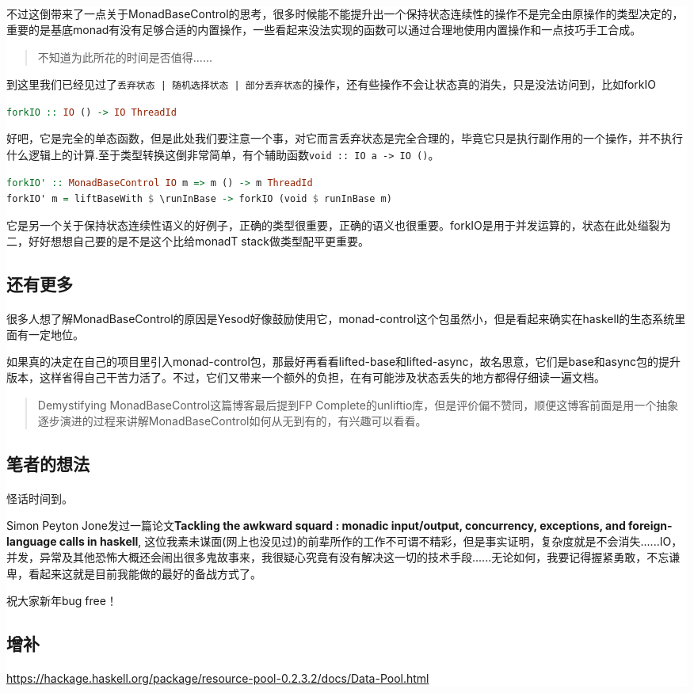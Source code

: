 不过这倒带来了一点关于MonadBaseControl的思考，很多时候能不能提升出一个保持状态连续性的操作不是完全由原操作的类型决定的，重要的是基底monad有没有足够合适的内置操作，一些看起来没法实现的函数可以通过合理地使用内置操作和一点技巧手工合成。

> 不知道为此所花的时间是否值得......

到这里我们已经见过了`丢弃状态 | 随机选择状态 | 部分丢弃状态`的操作，还有些操作不会让状态真的消失，只是没法访问到，比如forkIO

```haskell
forkIO :: IO () -> IO ThreadId
```

好吧，它是完全的单态函数，但是此处我们要注意一个事，对它而言丢弃状态是完全合理的，毕竟它只是执行副作用的一个操作，并不执行什么逻辑上的计算.至于类型转换这倒非常简单，有个辅助函数`void :: IO a -> IO ()`。

```haskell
forkIO' :: MonadBaseControl IO m => m () -> m ThreadId
forkIO' m = liftBaseWith $ \runInBase -> forkIO (void $ runInBase m)
```

它是另一个关于保持状态连续性语义的好例子，正确的类型很重要，正确的语义也很重要。forkIO是用于并发运算的，状态在此处缢裂为二，好好想想自己要的是不是这个比给monadT stack做类型配平更重要。

## 还有更多

很多人想了解MonadBaseControl的原因是Yesod好像鼓励使用它，monad-control这个包虽然小，但是看起来确实在haskell的生态系统里面有一定地位。

如果真的决定在自己的项目里引入monad-control包，那最好再看看lifted-base和lifted-async，故名思意，它们是base和async包的提升版本，这样省得自己干苦力活了。不过，它们又带来一个额外的负担，在有可能涉及状态丢失的地方都得仔细读一遍文档。

> Demystifying MonadBaseControl这篇博客最后提到FP Complete的unliftio库，但是评价偏不赞同，顺便这博客前面是用一个抽象逐步演进的过程来讲解MonadBaseControl如何从无到有的，有兴趣可以看看。

## 笔者的想法

怪话时间到。

Simon Peyton Jone发过一篇论文**Tackling the awkward squard : monadic input/output, concurrency, exceptions, and foreign-language calls in haskell**, 这位我素未谋面(网上也没见过)的前辈所作的工作不可谓不精彩，但是事实证明，复杂度就是不会消失......IO，并发，异常及其他恐怖大概还会闹出很多鬼故事来，我很疑心究竟有没有解决这一切的技术手段......无论如何，我要记得握紧勇敢，不忘谦卑，看起来这就是目前我能做的最好的备战方式了。

祝大家新年bug free！

## 增补

https://hackage.haskell.org/package/resource-pool-0.2.3.2/docs/Data-Pool.html
